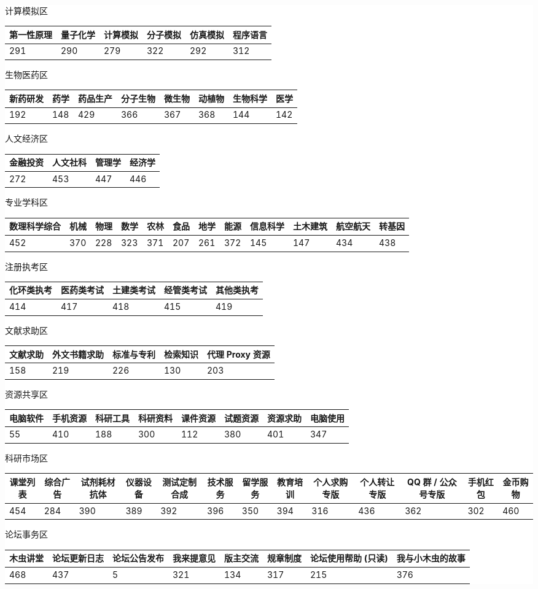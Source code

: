 计算模拟区

| 第一性原理 | 量子化学 | 计算模拟 | 分子模拟 | 仿真模拟 | 程序语言 |
| ----- | ---- | ---- | ---- | ---- | ---- |
| 291   | 290  | 279  | 322  | 292  | 312  |

生物医药区

| 新药研发 | 药学  | 药品生产 | 分子生物 | 微生物 | 动植物 | 生物科学 | 医学  |
| ---- | --- | ---- | ---- | --- | --- | ---- | --- |
| 192  | 148 | 429  | 366  | 367 | 368 | 144  | 142 |

人文经济区

| 金融投资 | 人文社科 | 管理学 | 经济学 |
| ---- | ---- | --- | --- |
| 272  | 453  | 447 | 446 |

专业学科区

| 数理科学综合 | 机械  | 物理  | 数学  | 农林  | 食品  | 地学  | 能源  | 信息科学 | 土木建筑 | 航空航天 | 转基因 |
| ------ | --- | --- | --- | --- | --- | --- | --- | ---- | ---- | ---- | --- |
| 452    | 370 | 228 | 323 | 371 | 207 | 261 | 372 | 145  | 147  | 434  | 438 |

注册执考区

| 化环类执考 | 医药类考试 | 土建类考试 | 经管类考试 | 其他类执考 |
| ----- | ----- | ----- | ----- | ----- |
| 414   | 417   | 418   | 415   | 419   |

文献求助区

| 文献求助 | 外文书籍求助 | 标准与专利 | 检索知识 | 代理 Proxy 资源 |
| ---- | ------ | ----- | ---- | ----------- |
| 158  | 219    | 226   | 130  | 203         |

资源共享区

| 电脑软件 | 手机资源 | 科研工具 | 科研资料 | 课件资源 | 试题资源 | 资源求助 | 电脑使用 |
| ---- | ---- | ---- | ---- | ---- | ---- | ---- | ---- |
| 55   | 410  | 188  | 300  | 112  | 380  | 401  | 347  |

科研市场区

| 课堂列表 | 综合广告 | 试剂耗材抗体 | 仪器设备 | 测试定制合成 | 技术服务 | 留学服务 | 教育培训 | 个人求购专版 | 个人转让专版 | QQ 群 / 公众号专版 | 手机红包 | 金币购物 |
| ---- | ---- | ------ | ---- | ------ | ---- | ---- | ---- | ------ | ------ | ------------ | ---- | ---- |
| 454  | 284  | 390    | 389  | 392    | 396  | 350  | 394  | 316    | 436    | 362          | 302  | 460  |

论坛事务区

| 木虫讲堂 | 论坛更新日志 | 论坛公告发布 | 我来提意见 | 版主交流 | 规章制度 | 论坛使用帮助 (只读) | 我与小木虫的故事 |
| ---- | ------ | ------ | ----- | ---- | ---- | ----------- | -------- |
| 468  | 437    | 5      | 321   | 134  | 317  | 215         | 376      |
